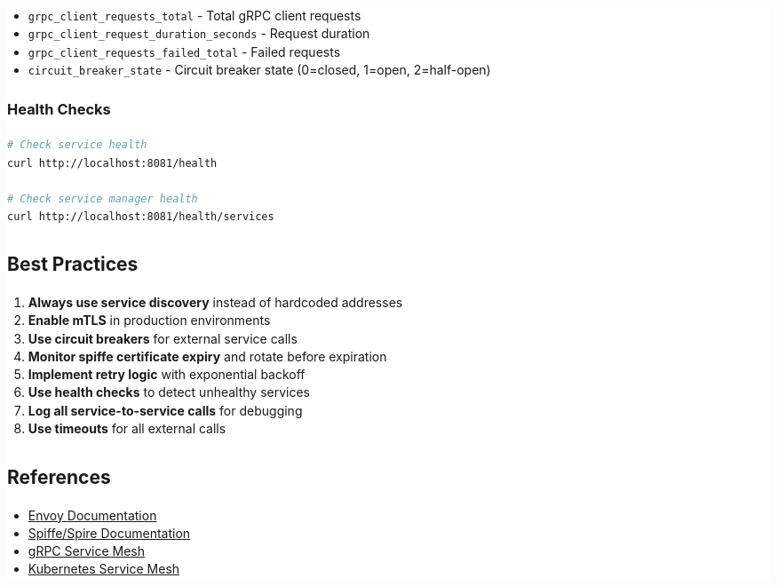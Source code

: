 - `grpc_client_requests_total` - Total gRPC client requests
- `grpc_client_request_duration_seconds` - Request duration
- `grpc_client_requests_failed_total` - Failed requests
- `circuit_breaker_state` - Circuit breaker state (0=closed, 1=open, 2=half-open)

### Health Checks

```bash
# Check service health
curl http://localhost:8081/health

# Check service manager health
curl http://localhost:8081/health/services
```

## Best Practices

1. **Always use service discovery** instead of hardcoded addresses
2. **Enable mTLS** in production environments
3. **Use circuit breakers** for external service calls
4. **Monitor spiffe certificate expiry** and rotate before expiration
5. **Implement retry logic** with exponential backoff
6. **Use health checks** to detect unhealthy services
7. **Log all service-to-service calls** for debugging
8. **Use timeouts** for all external calls

## References

- [Envoy Documentation](https://www.envoyproxy.io/docs/)
- [Spiffe/Spire Documentation](https://spiffe.io/docs/latest/spire-about/)
- [gRPC Service Mesh](https://grpc.io/docs/languages/go/quickstart/)
- [Kubernetes Service Mesh](https://kubernetes.io/docs/concepts/services-networking/service-mesh/)

